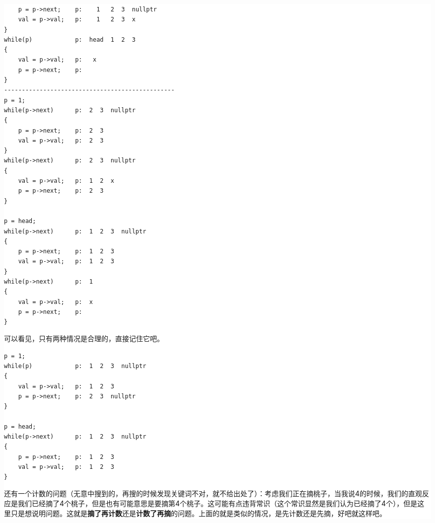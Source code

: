 ```
    p = p->next;    p:    1   2  3  nullptr
    val = p->val;   p:    1   2  3  x
}
while(p)            p:  head  1  2  3
{
    val = p->val;   p:   x
    p = p->next;    p:
}
------------------------------------------------
p = 1;
while(p->next)      p:  2  3  nullptr
{
    p = p->next;    p:  2  3
    val = p->val;   p:  2  3
}
while(p->next)      p:  2  3  nullptr
{
    val = p->val;   p:  1  2  x
    p = p->next;    p:  2  3
}

p = head;
while(p->next)      p:  1  2  3  nullptr
{
    p = p->next;    p:  1  2  3
    val = p->val;   p:  1  2  3
}
while(p->next)      p:  1
{
    val = p->val;   p:  x
    p = p->next;    p:
}
```
可以看见，只有两种情况是合理的，直接记住它吧。
```
p = 1;
while(p)            p:  1  2  3  nullptr
{
    val = p->val;   p:  1  2  3
    p = p->next;    p:  2  3  nullptr
}

p = head;
while(p->next)      p:  1  2  3  nullptr
{
    p = p->next;    p:  1  2  3
    val = p->val;   p:  1  2  3
}
```
还有一个计数的问题（无意中搜到的，再搜的时候发现关键词不对，就不给出处了）：考虑我们正在摘桃子，当我说4的时候，我们的直观反应是我们已经摘了4个桃子，但是也有可能意思是要摘第4个桃子。这可能有点违背常识（这个常识显然是我们认为已经摘了4个），但是这里只是想说明问题。这就是**摘了再计数**还是**计数了再摘**的问题。上面的就是类似的情况，是先计数还是先摘，好吧就这样吧。
